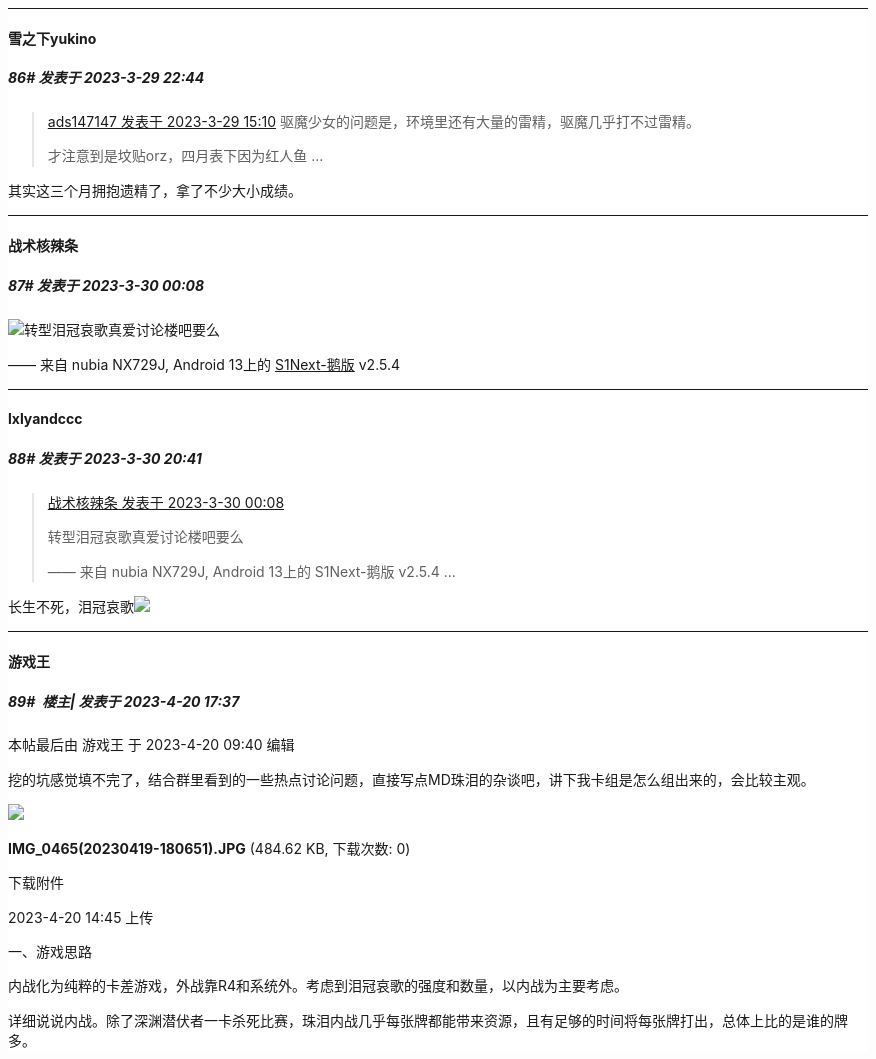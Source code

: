 *****

####  雪之下yukino  
##### 86#       发表于 2023-3-29 22:44

<blockquote><a href="httphttps://bbs.saraba1st.com/2b/forum.php?mod=redirect&amp;goto=findpost&amp;pid=60262075&amp;ptid=2113781" target="_blank">ads147147 发表于 2023-3-29 15:10</a>
驱魔少女的问题是，环境里还有大量的雷精，驱魔几乎打不过雷精。

才注意到是坟贴orz，四月表下因为红人鱼 ...</blockquote>
其实这三个月拥抱遗精了，拿了不少大小成绩。

*****

####  战术核辣条  
##### 87#       发表于 2023-3-30 00:08

<img src="https://static.saraba1st.com/image/smiley/face2017/067.png" referrerpolicy="no-referrer">转型泪冠哀歌真爱讨论楼吧要么

—— 来自 nubia NX729J, Android 13上的 [S1Next-鹅版](https://github.com/ykrank/S1-Next/releases) v2.5.4

*****

####  lxlyandccc  
##### 88#       发表于 2023-3-30 20:41

<blockquote><a href="httphttps://bbs.saraba1st.com/2b/forum.php?mod=redirect&amp;goto=findpost&amp;pid=60268168&amp;ptid=2113781" target="_blank">战术核辣条 发表于 2023-3-30 00:08</a>

转型泪冠哀歌真爱讨论楼吧要么

—— 来自 nubia NX729J, Android 13上的 S1Next-鹅版 v2.5.4 ...</blockquote>
长生不死，泪冠哀歌<img src="https://static.saraba1st.com/image/smiley/face2017/053.png" referrerpolicy="no-referrer">

*****

####  游戏王  
##### 89#         楼主| 发表于 2023-4-20 17:37

 本帖最后由 游戏王 于 2023-4-20 09:40 编辑 

挖的坑感觉填不完了，结合群里看到的一些热点讨论问题，直接写点MD珠泪的杂谈吧，讲下我卡组是怎么组出来的，会比较主观。

<img src="https://img.saraba1st.com/forum/202304/20/064517v7usljmjvlilkptf.jpg" referrerpolicy="no-referrer">

<strong>IMG_0465(20230419-180651).JPG</strong> (484.62 KB, 下载次数: 0)

下载附件

2023-4-20 14:45 上传

一、游戏思路

内战化为纯粹的卡差游戏，外战靠R4和系统外。考虑到泪冠哀歌的强度和数量，以内战为主要考虑。

详细说说内战。除了深渊潜伏者一卡杀死比赛，珠泪内战几乎每张牌都能带来资源，且有足够的时间将每张牌打出，总体上比的是谁的牌多。
